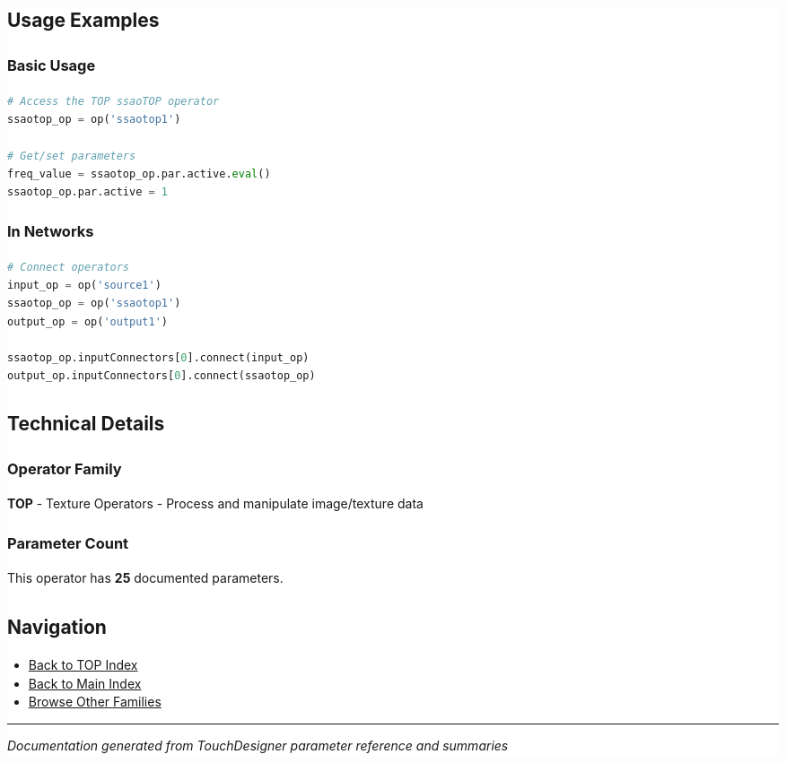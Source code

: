 ## Usage Examples

### Basic Usage

```python
# Access the TOP ssaoTOP operator
ssaotop_op = op('ssaotop1')

# Get/set parameters
freq_value = ssaotop_op.par.active.eval()
ssaotop_op.par.active = 1
```

### In Networks

```python
# Connect operators
input_op = op('source1')
ssaotop_op = op('ssaotop1')
output_op = op('output1')

ssaotop_op.inputConnectors[0].connect(input_op)
output_op.inputConnectors[0].connect(ssaotop_op)
```

## Technical Details

### Operator Family

**TOP** - Texture Operators - Process and manipulate image/texture data

### Parameter Count

This operator has **25** documented parameters.

## Navigation

- [Back to TOP Index](../TOP/TOP_INDEX.md)
- [Back to Main Index](../OPERATORS_INDEX.md)
- [Browse Other Families](../OPERATORS_INDEX.md#quick-navigation)

---
*Documentation generated from TouchDesigner parameter reference and summaries*
